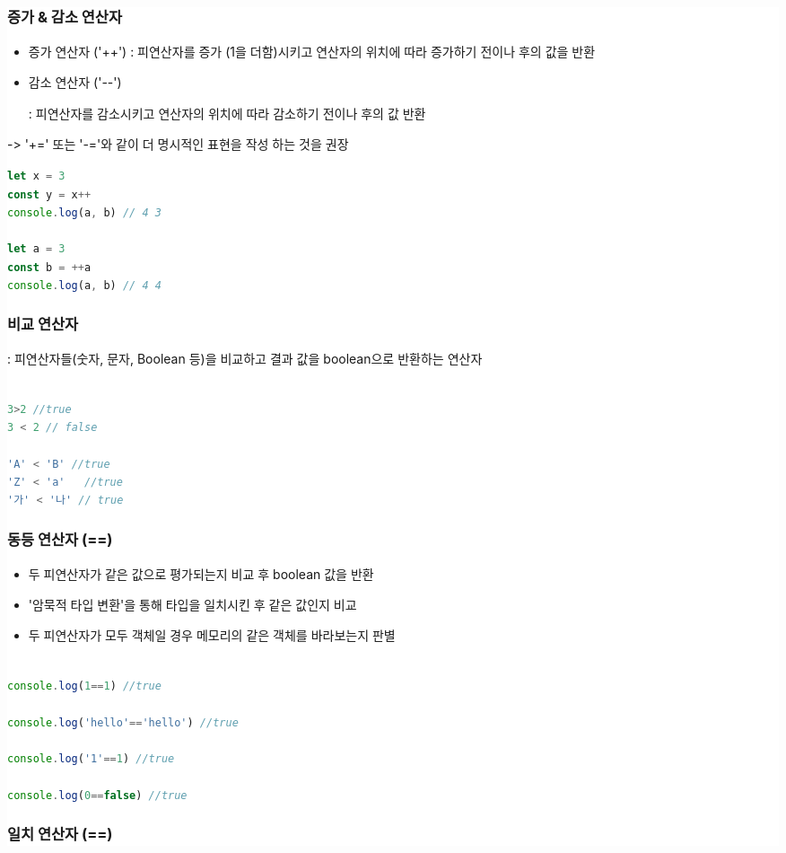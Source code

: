 ### 증가 & 감소 연산자

  - 증가 연산자 ('++') 
    : 피연산자를 증가 (1을 더함)시키고 연산자의 위치에 따라 증가하기 전이나 후의 값을 반환

  - 감소 연산자 ('--')

    : 피연산자를 감소시키고 연산자의 위치에 따라 감소하기 전이나 후의 값 반환

  -> '+=' 또는 '-='와 같이 더 명시적인 표현을 작성 하는 것을 권장

  ```javascript
  let x = 3
  const y = x++
  console.log(a, b) // 4 3

  let a = 3
  const b = ++a
  console.log(a, b) // 4 4
  ```

### 비교 연산자

  : 피연산자들(숫자, 문자, Boolean 등)을 비교하고 결과 값을 boolean으로 반환하는 연산자

  ```javascript

  3>2 //true
  3 < 2 // false

  'A' < 'B' //true
  'Z' < 'a'   //true
  '가' < '나' // true
  ```

### 동등 연산자 (==)

  - 두 피연산자가 같은 값으로 평가되는지 비교 후 boolean 값을 반환

  - '암묵적 타입 변환'을 통해 타입을 일치시킨 후 같은 값인지 비교

  - 두 피연산자가 모두 객체일 경우 메모리의 같은 객체를 바라보는지 판별

  ```javascript

  console.log(1==1) //true

  console.log('hello'=='hello') //true

  console.log('1'==1) //true

  console.log(0==false) //true

  ```

### 일치 연산자 (==)
